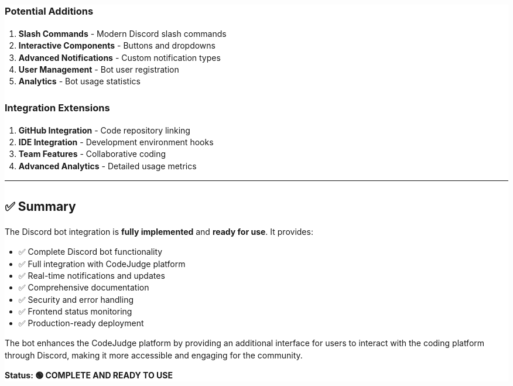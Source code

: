 ### **Potential Additions**
1. **Slash Commands** - Modern Discord slash commands
2. **Interactive Components** - Buttons and dropdowns
3. **Advanced Notifications** - Custom notification types
4. **User Management** - Bot user registration
5. **Analytics** - Bot usage statistics

### **Integration Extensions**
1. **GitHub Integration** - Code repository linking
2. **IDE Integration** - Development environment hooks
3. **Team Features** - Collaborative coding
4. **Advanced Analytics** - Detailed usage metrics

---

## ✅ Summary

The Discord bot integration is **fully implemented** and **ready for use**. It provides:

- ✅ Complete Discord bot functionality
- ✅ Full integration with CodeJudge platform
- ✅ Real-time notifications and updates
- ✅ Comprehensive documentation
- ✅ Security and error handling
- ✅ Frontend status monitoring
- ✅ Production-ready deployment

The bot enhances the CodeJudge platform by providing an additional interface for users to interact with the coding platform through Discord, making it more accessible and engaging for the community.

**Status: 🟢 COMPLETE AND READY TO USE**